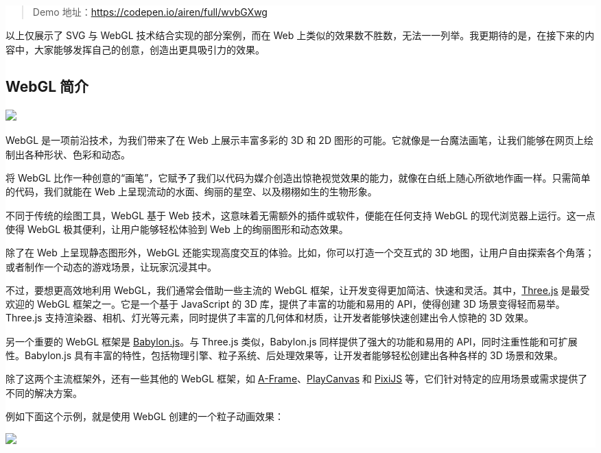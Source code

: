   


> Demo 地址：https://codepen.io/airen/full/wvbGXwg

  


以上仅展示了 SVG 与 WebGL 技术结合实现的部分案例，而在 Web 上类似的效果数不胜数，无法一一列举。我更期待的是，在接下来的内容中，大家能够发挥自己的创意，创造出更具吸引力的效果。

  


## WebGL 简介

  


![](https://p3-juejin.byteimg.com/tos-cn-i-k3u1fbpfcp/3c3e49c549c04b6fa826314eb0723bff~tplv-k3u1fbpfcp-jj-mark:0:0:0:0:q75.image#?w=2611&h=1366&s=188352&e=png&b=0f256e)

  


WebGL 是一项前沿技术，为我们带来了在 Web 上展示丰富多彩的 3D 和 2D 图形的可能。它就像是一台魔法画笔，让我们能够在网页上绘制出各种形状、色彩和动态。

  


将 WebGL 比作一种创意的“画笔”，它赋予了我们以代码为媒介创造出惊艳视觉效果的能力，就像在白纸上随心所欲地作画一样。只需简单的代码，我们就能在 Web 上呈现流动的水面、绚丽的星空、以及栩栩如生的生物形象。

  


不同于传统的绘图工具，WebGL 基于 Web 技术，这意味着无需额外的插件或软件，便能在任何支持 WebGL 的现代浏览器上运行。这一点使得 WebGL 极其便利，让用户能够轻松体验到 Web 上的绚丽图形和动态效果。

  


除了在 Web 上呈现静态图形外，WebGL 还能实现高度交互的体验。比如，你可以打造一个交互式的 3D 地图，让用户自由探索各个角落；或者制作一个动态的游戏场景，让玩家沉浸其中。

  


不过，要想更高效地利用 WebGL，我们通常会借助一些主流的 WebGL 框架，让开发变得更加简洁、快速和灵活。其中，[Three.js](https://threejs.org/) 是最受欢迎的 WebGL 框架之一。它是一个基于 JavaScript 的 3D 库，提供了丰富的功能和易用的 API，使得创建 3D 场景变得轻而易举。Three.js 支持渲染器、相机、灯光等元素，同时提供了丰富的几何体和材质，让开发者能够快速创建出令人惊艳的 3D 效果。

  


另一个重要的 WebGL 框架是 [Babylon.js](https://www.babylonjs.com/)。与 Three.js 类似，Babylon.js 同样提供了强大的功能和易用的 API，同时注重性能和可扩展性。Babylon.js 具有丰富的特性，包括物理引擎、粒子系统、后处理效果等，让开发者能够轻松创建出各种各样的 3D 场景和效果。

  


除了这两个主流框架外，还有一些其他的 WebGL 框架，如 [A-Frame](https://aframe.io/)、[PlayCanvas](https://playcanvas.com/) 和 [PixiJS](https://pixijs.com/) 等，它们针对特定的应用场景或需求提供了不同的解决方案。

  


例如下面这个示例，就是使用 WebGL 创建的一个粒子动画效果：

  


![](https://p3-juejin.byteimg.com/tos-cn-i-k3u1fbpfcp/d6b0f5f002924fd79a165849624a9f17~tplv-k3u1fbpfcp-jj-mark:0:0:0:0:q75.image#?w=1300&h=640&s=480988&e=gif&f=27&b=000000)

  
